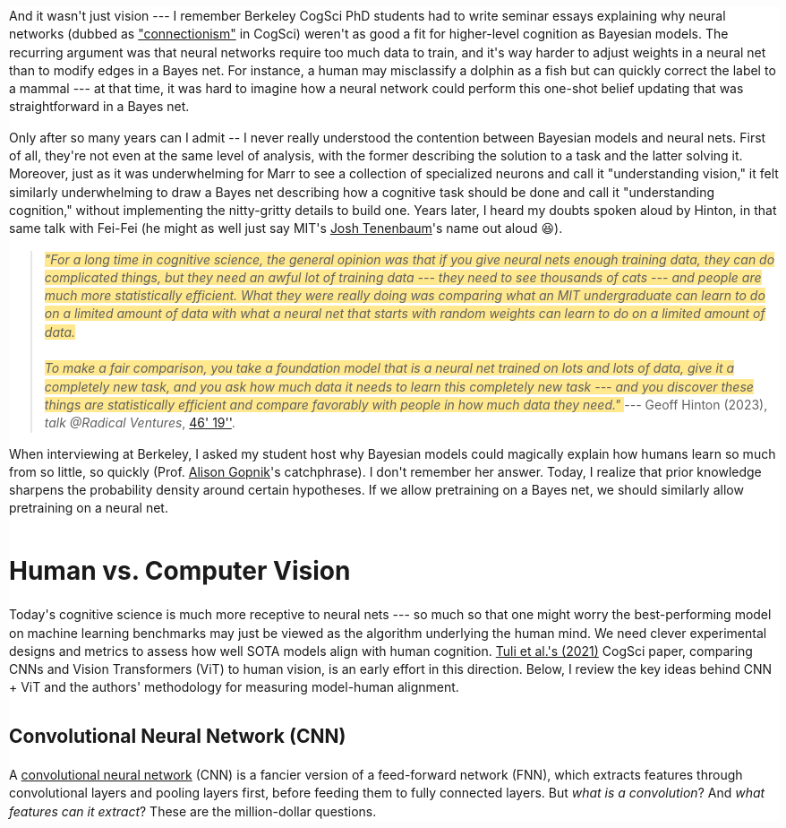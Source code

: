And it wasn't just vision --- I remember Berkeley CogSci PhD students had to write seminar essays explaining why neural networks (dubbed as ["connectionism"](https://en.wikipedia.org/wiki/Connectionism) in CogSci) weren't as good a fit for higher-level cognition as Bayesian models. The recurring argument was that neural networks require too much data to train, and it's way harder to adjust weights in a neural net than to modify edges in a Bayes net. For instance, a human may misclassify a dolphin as a fish but can quickly correct the label to a mammal --- at that time, it was hard to imagine how a neural network could perform this one-shot belief updating that was straightforward in a Bayes net. 

Only after so many years can I admit -- I never really understood the contention between Bayesian models and neural nets. First of all, they're not even at the same level of analysis, with the former describing the solution to a task and the latter solving it. Moreover, just as it was underwhelming for Marr to see a collection of specialized neurons and call it "understanding vision," it felt similarly underwhelming to draw a Bayes net describing how a cognitive task should be done and call it "understanding cognition," without implementing the nitty-gritty details to build one. Years later, I heard my doubts spoken aloud by Hinton, in that same talk with Fei-Fei (he might as well just say MIT's [Josh Tenenbaum](https://web.mit.edu/cocosci/josh.html)'s name out aloud 😆).

> <span style="background-color: #FFE88D"> *"For a long time in cognitive science, the general opinion was that if you give neural nets enough training data, they can do complicated things, but they need an awful lot of training data --- they need to see thousands of cats --- and people are much more statistically efficient. What they were really doing was comparing what an MIT undergraduate can learn to do on a limited amount of data with what a neural net that starts with random weights can learn to do on a limited amount of data. </br> </br> To make a fair comparison, you take a foundation model that is a neural net trained on lots and lots of data, give it a completely new task, and you ask how much data it needs to learn this completely new task --- and you discover these things are statistically efficient and compare favorably with people in how much data they need."* </span> --- Geoff Hinton (2023), <em>talk @Radical Ventures</em>, [46' 19''](https://youtu.be/E14IsFbAbpI?si=_OTpAbwpAquSqHQ-&t=2779).

When interviewing at Berkeley, I asked my student host why Bayesian models could magically explain how humans learn so much from so little, so quickly (Prof. [Alison Gopnik](http://alisongopnik.com/)'s catchphrase). I don't remember her answer. Today, I realize that prior knowledge sharpens the probability density around certain hypotheses. If we allow pretraining on a Bayes net, we should similarly allow pretraining on a neural net.

# Human vs. Computer Vision

Today's cognitive science is much more receptive to neural nets --- so much so that one might worry the best-performing model on machine learning benchmarks may just be viewed as the algorithm underlying the human mind. We need clever experimental designs and metrics to assess how well SOTA models align with human cognition. [Tuli et al.'s (2021)](https://arxiv.org/pdf/2105.07197) CogSci paper, comparing CNNs and Vision Transformers (ViT) to human vision, is an early effort in this direction. Below, I review the key ideas behind CNN + ViT and the authors' methodology for measuring model-human alignment.


## Convolutional Neural Network (CNN)

A [convolutional neural network](https://en.wikipedia.org/wiki/Convolutional_neural_network) (CNN) is a fancier version of a feed-forward network (FNN), which extracts features through convolutional layers and pooling layers first, before feeding them to fully connected layers. But *what is a convolution*? And *what features can it extract*? These are the million-dollar questions.
